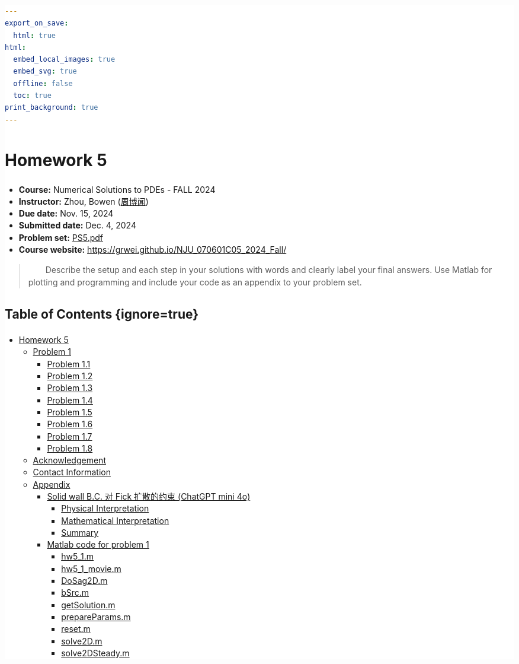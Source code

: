 ```yaml
---
export_on_save:
  html: true
html:
  embed_local_images: true
  embed_svg: true
  offline: false
  toc: true
print_background: true
---
```


# Homework 5

- **Course:** Numerical Solutions to PDEs - FALL 2024
- **Instructor:** Zhou, Bowen ([周博闻](https://as.nju.edu.cn/54/79/c11339a218233/page.htm))
- **Due date:** Nov. 15, 2024
- **Submitted date:** Dec. 4, 2024
- **Problem set:** [PS5.pdf](https://box.nju.edu.cn/d/439906db314e411489a3/files/?p=%2FProblemSets%2FPS5.pdf)
- **Course website:** <https://grwei.github.io/NJU_070601C05_2024_Fall/>

> &ensp; &emsp; Describe the setup and each step in your solutions with words and clearly label your final answers. Use Matlab for plotting and programming and include your code as an appendix to your problem set.

## Table of Contents {ignore=true}





- [Homework 5](#homework-5)
  - [Problem 1](#problem-1)
    - [Problem 1.1](#problem-11)
    - [Problem 1.2](#problem-12)
    - [Problem 1.3](#problem-13)
    - [Problem 1.4](#problem-14)
    - [Problem 1.5](#problem-15)
    - [Problem 1.6](#problem-16)
    - [Problem 1.7](#problem-17)
    - [Problem 1.8](#problem-18)
  - [Acknowledgement](#acknowledgement)
  - [Contact Information](#contact-information)
  - [Appendix](#appendix)
    - [Solid wall B.C. 对 Fick 扩散的约束 (ChatGPT mini 4o)](#solid-wall-bc-对-fick-扩散的约束-chatgpt-mini-4o)
      - [Physical Interpretation](#physical-interpretation)
      - [Mathematical Interpretation](#mathematical-interpretation)
      - [Summary](#summary)
    - [Matlab code for problem 1](#matlab-code-for-problem-1)
      - [hw5_1.m](#hw5_1m)
      - [hw5_1_movie.m](#hw5_1_moviem)
      - [DoSag2D.m](#dosag2dm)
      - [bSrc.m](#bsrcm)
      - [getSolution.m](#getsolutionm)
      - [prepareParams.m](#prepareparamsm)
      - [reset.m](#resetm)
      - [solve2D.m](#solve2dm)
      - [solve2DSteady.m](#solve2dsteadym)
